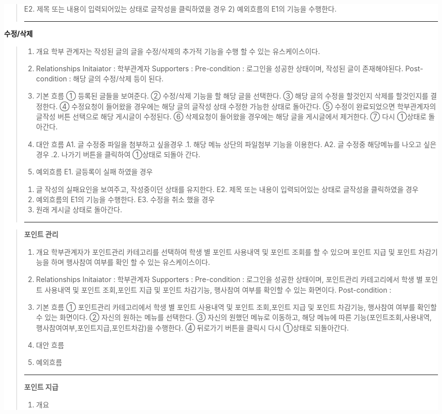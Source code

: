 >E2. 제목 또는 내용이 입력되어있는 상태로 글작성을 클릭하였을 경우
> 2) 예외흐름의 E1의 기능을 수행한다.
>     
>---
**수정/삭제**
> 1. 개요
> 학부 관계자는 작성된 글의 글을 수정/삭제의 추가적 기능을 수행 할 수 있는 유스케이스이다.
> 
> 2. Relationships
> Initaiator : 학부관계자
> Supporters :
> Pre-condition :  로그인을 성공한 상태이며, 작성된 글이 존재해야된다.
> Post-condition :  해당 글의 수정/삭제 등이 된다.
>
>3. 기본 흐름
> ① 등록된 글들을 보여준다.
> ② 수정/삭제 기능을 할 해당 글을 선택한다.
> ③ 해당 글의 수정을 할것인지 삭제를 할것인지를 결정한다.
> ④ 수정요청이 들어왔을 경우에는 해당 글의 글작성 상태 수정한 가능한 상태로 돌아간다.
> ⑤ 수정이 완료되었으면 학부관계자의 글작성 버튼 선택으로 해당 게시글이 수정된다.
> ⑥ 삭제요청이 들어왔을 경우에는 해당 글을 게시글에서 제거한다.
> ⑦ 다시 ①상태로 돌아간다.
> 
>4. 대안 흐름
>A1. 글 수정중 파일을 첨부하고 싶을경우
>     .1. 해당 메뉴 상단의 파일첨부 기능을 이용한다.
>A2. 글 수정중 해당메뉴를 나오고 싶은 경우
>     .2. 나가기 버튼을 클릭하여 ①상태로 되돌아 간다.
>
>5. 예외흐름
>E1. 글등록이 실패 하였을 경우
> 1) 글 작성의 실패요인을 보여주고, 작성중이던 상태를 유지한다.
>E2. 제목 또는 내용이 입력되어있는 상태로 글작성을 클릭하였을 경우
> 2) 예외흐름의 E1의 기능을 수행한다.
>E3. 수정을 취소 했을 경우
>  3) 원래 게시글 상태로 돌아간다.
>     
>---

>**포인트 관리**
> 1. 개요 
> 학부관계자가 포인트관리 카테고리를 선택하여 학생 별 포인트 사용내역 및 포인트 조회를 할 수 있으며 포인트 지급 및 포인트 차감기능을 하며 행사참여 여부를 확인 할 수 있는 유스케이스이다.
>  
> 2. Relationships
> Initaiator : 학부관계자
> Supporters :
> Pre-condition :  로그인을 성공한 상태이며, 포인트관리 카테고리에서 학생 별 포인트 사용내역 및 포인트 조회,포인트 지급 및 포인트 차감기능, 행사참여 여부를 확인할 수 있는 화면이다.
> Post-condition :  
>
>3. 기본 흐름
> ① 포인트관리 카테고리에서 학생 별 포인트 사용내역 및 포인트 조회,포인트 지급 및 포인트 차감기능, 행사참여 여부를 확인할 수 있는 화면이다.
> ② 자신의 원하는 메뉴를 선택한다.
> ③ 자신의 원했던 메뉴로 이동하고, 해당 메뉴에 따른 기능(포인트조회,사용내역,행사참여여부,포인트지급,포인트차감)을 수행한다.
> ④ 뒤로가기 버튼을 클릭시 다시  ①상태로 되돌아간다.
> 
>4. 대안 흐름
>
>5. 예외흐름
>
>---
>**포인트 지급**
>1. 개요 